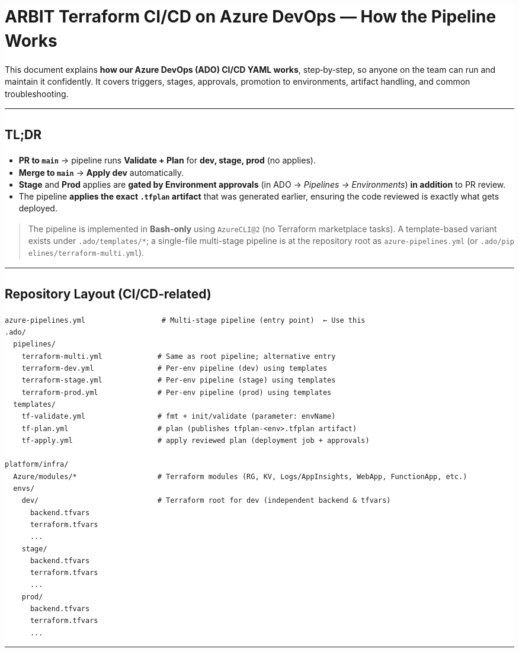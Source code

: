 # ARBIT Terraform CI/CD on **Azure DevOps** — How the Pipeline Works

This document explains **how our Azure DevOps (ADO) CI/CD YAML works**, step‑by‑step, so anyone on the team can run and maintain it confidently. It covers triggers, stages, approvals, promotion to environments, artifact handling, and common troubleshooting.

---

## TL;DR

- **PR to `main`** → pipeline runs **Validate + Plan** for **dev, stage, prod** (no applies).  
- **Merge to `main`** → **Apply dev** automatically.  
- **Stage** and **Prod** applies are **gated by Environment approvals** (in ADO → *Pipelines → Environments*) **in addition** to PR review.  
- The pipeline **applies the exact `.tfplan` artifact** that was generated earlier, ensuring the code reviewed is exactly what gets deployed.

> The pipeline is implemented in **Bash-only** using `AzureCLI@2` (no Terraform marketplace tasks). A template-based variant exists under `.ado/templates/*`; a single-file multi-stage pipeline is at the repository root as `azure-pipelines.yml` (or `.ado/pipelines/terraform-multi.yml`).

---

## Repository Layout (CI/CD‑related)

```
azure-pipelines.yml                  # Multi-stage pipeline (entry point)  ← Use this
.ado/
  pipelines/
    terraform-multi.yml             # Same as root pipeline; alternative entry
    terraform-dev.yml               # Per-env pipeline (dev) using templates
    terraform-stage.yml             # Per-env pipeline (stage) using templates
    terraform-prod.yml              # Per-env pipeline (prod) using templates
  templates/
    tf-validate.yml                 # fmt + init/validate (parameter: envName)
    tf-plan.yml                     # plan (publishes tfplan-<env>.tfplan artifact)
    tf-apply.yml                    # apply reviewed plan (deployment job + approvals)

platform/infra/
  Azure/modules/*                   # Terraform modules (RG, KV, Logs/AppInsights, WebApp, FunctionApp, etc.)
  envs/
    dev/                            # Terraform root for dev (independent backend & tfvars)
      backend.tfvars
      terraform.tfvars
      ...
    stage/
      backend.tfvars
      terraform.tfvars
      ...
    prod/
      backend.tfvars
      terraform.tfvars
      ...
```

---